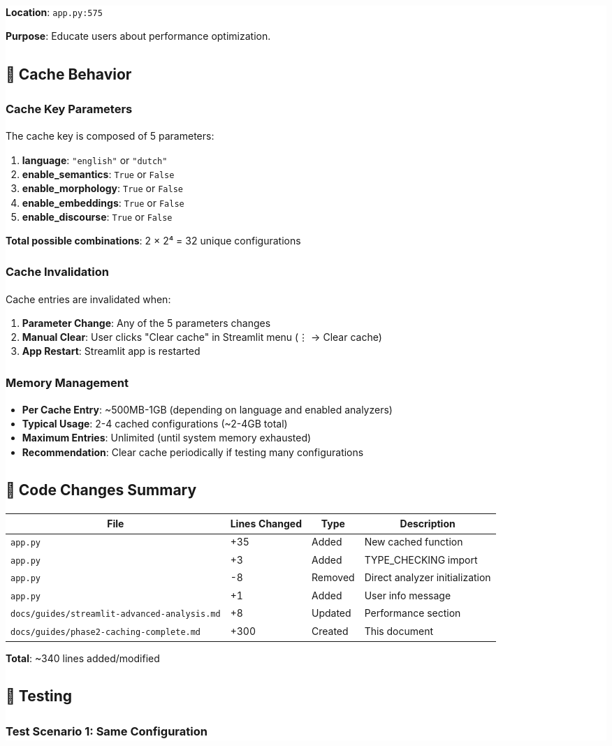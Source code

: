 **Location**: `app.py:575`

**Purpose**: Educate users about performance optimization.

## 🔑 Cache Behavior

### Cache Key Parameters

The cache key is composed of 5 parameters:

1. **language**: `"english"` or `"dutch"`
2. **enable_semantics**: `True` or `False`
3. **enable_morphology**: `True` or `False`
4. **enable_embeddings**: `True` or `False`
5. **enable_discourse**: `True` or `False`

**Total possible combinations**: 2 × 2⁴ = 32 unique configurations

### Cache Invalidation

Cache entries are invalidated when:

1. **Parameter Change**: Any of the 5 parameters changes
2. **Manual Clear**: User clicks "Clear cache" in Streamlit menu (⋮ → Clear cache)
3. **App Restart**: Streamlit app is restarted

### Memory Management

- **Per Cache Entry**: ~500MB-1GB (depending on language and enabled analyzers)
- **Typical Usage**: 2-4 cached configurations (~2-4GB total)
- **Maximum Entries**: Unlimited (until system memory exhausted)
- **Recommendation**: Clear cache periodically if testing many configurations

## 📝 Code Changes Summary

| File | Lines Changed | Type | Description |
|------|---------------|------|-------------|
| `app.py` | +35 | Added | New cached function |
| `app.py` | +3 | Added | TYPE_CHECKING import |
| `app.py` | -8 | Removed | Direct analyzer initialization |
| `app.py` | +1 | Added | User info message |
| `docs/guides/streamlit-advanced-analysis.md` | +8 | Updated | Performance section |
| `docs/guides/phase2-caching-complete.md` | +300 | Created | This document |

**Total**: ~340 lines added/modified

## 🧪 Testing

### Test Scenario 1: Same Configuration
